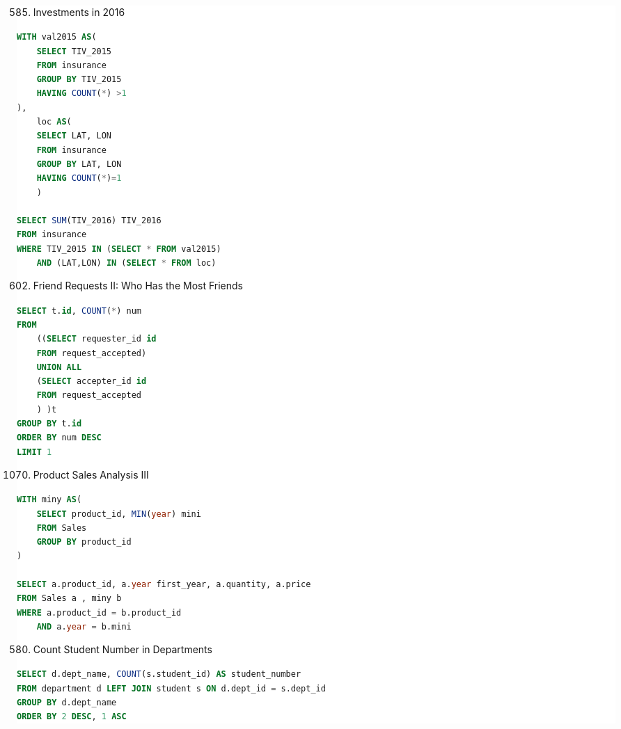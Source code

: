 585. Investments in 2016
```sql
WITH val2015 AS(
    SELECT TIV_2015
    FROM insurance
    GROUP BY TIV_2015
    HAVING COUNT(*) >1
),
    loc AS(
    SELECT LAT, LON
    FROM insurance
    GROUP BY LAT, LON
    HAVING COUNT(*)=1
    )
    
SELECT SUM(TIV_2016) TIV_2016
FROM insurance 
WHERE TIV_2015 IN (SELECT * FROM val2015)
    AND (LAT,LON) IN (SELECT * FROM loc)
```

602. Friend Requests II: Who Has the Most Friends
```sql
SELECT t.id, COUNT(*) num
FROM
    ((SELECT requester_id id
    FROM request_accepted)
    UNION ALL
    (SELECT accepter_id id
    FROM request_accepted
    ) )t
GROUP BY t.id
ORDER BY num DESC
LIMIT 1
```

1070. Product Sales Analysis III
```sql
WITH miny AS(
    SELECT product_id, MIN(year) mini
    FROM Sales
    GROUP BY product_id
)

SELECT a.product_id, a.year first_year, a.quantity, a.price
FROM Sales a , miny b
WHERE a.product_id = b.product_id
    AND a.year = b.mini
```

580. Count Student Number in Departments
```sql
SELECT d.dept_name, COUNT(s.student_id) AS student_number
FROM department d LEFT JOIN student s ON d.dept_id = s.dept_id
GROUP BY d.dept_name
ORDER BY 2 DESC, 1 ASC
```

